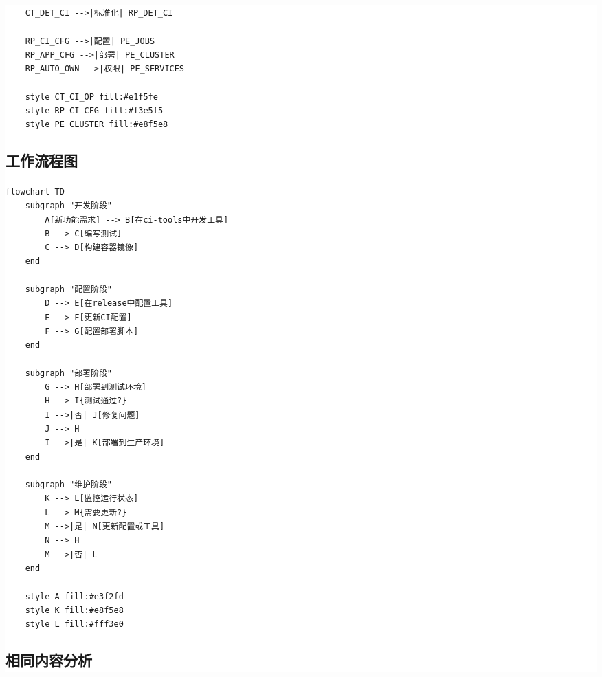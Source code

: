```mermaid
    CT_DET_CI -->|标准化| RP_DET_CI
    
    RP_CI_CFG -->|配置| PE_JOBS
    RP_APP_CFG -->|部署| PE_CLUSTER
    RP_AUTO_OWN -->|权限| PE_SERVICES
    
    style CT_CI_OP fill:#e1f5fe
    style RP_CI_CFG fill:#f3e5f5
    style PE_CLUSTER fill:#e8f5e8
```

## 工作流程图

```mermaid
flowchart TD
    subgraph "开发阶段"
        A[新功能需求] --> B[在ci-tools中开发工具]
        B --> C[编写测试]
        C --> D[构建容器镜像]
    end
    
    subgraph "配置阶段"
        D --> E[在release中配置工具]
        E --> F[更新CI配置]
        F --> G[配置部署脚本]
    end
    
    subgraph "部署阶段"
        G --> H[部署到测试环境]
        H --> I{测试通过?}
        I -->|否| J[修复问题]
        J --> H
        I -->|是| K[部署到生产环境]
    end
    
    subgraph "维护阶段"
        K --> L[监控运行状态]
        L --> M{需要更新?}
        M -->|是| N[更新配置或工具]
        N --> H
        M -->|否| L
    end
    
    style A fill:#e3f2fd
    style K fill:#e8f5e8
    style L fill:#fff3e0
```

## 相同内容分析
